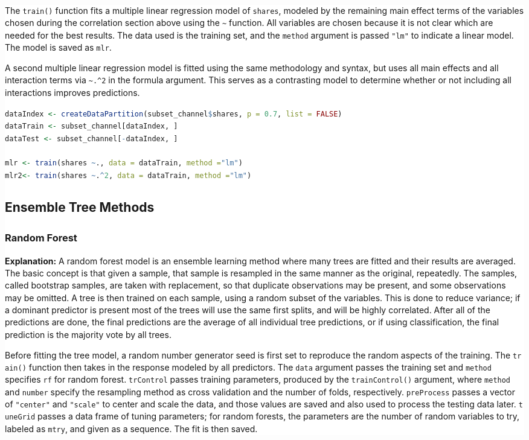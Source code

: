 The `train()` function fits a multiple linear regression model of
`shares`, modeled by the remaining main effect terms of the variables
chosen during the correlation section above using the `~` function. All
variables are chosen because it is not clear which are needed for the
best results. The data used is the training set, and the `method`
argument is passed `"lm"` to indicate a linear model. The model is saved
as `mlr`.

A second multiple linear regression model is fitted using the same
methodology and syntax, but uses all main effects and all interaction
terms via `~.^2` in the formula argument. This serves as a contrasting
model to determine whether or not including all interactions improves
predictions.

``` r
dataIndex <- createDataPartition(subset_channel$shares, p = 0.7, list = FALSE)
dataTrain <- subset_channel[dataIndex, ]
dataTest <- subset_channel[-dataIndex, ]

mlr <- train(shares ~., data = dataTrain, method ="lm")
mlr2<- train(shares ~.^2, data = dataTrain, method ="lm")
```

## Ensemble Tree Methods

### Random Forest

**Explanation:** A random forest model is an ensemble learning method
where many trees are fitted and their results are averaged. The basic
concept is that given a sample, that sample is resampled in the same
manner as the original, repeatedly. The samples, called bootstrap
samples, are taken with replacement, so that duplicate observations may
be present, and some observations may be omitted. A tree is then trained
on each sample, using a random subset of the variables. This is done to
reduce variance; if a dominant predictor is present most of the trees
will use the same first splits, and will be highly correlated. After all
of the predictions are done, the final predictions are the average of
all individual tree predictions, or if using classification, the final
prediction is the majority vote by all trees.

Before fitting the tree model, a random number generator seed is first
set to reproduce the random aspects of the training. The `train()`
function then takes in the response modeled by all predictors. The
`data` argument passes the training set and `method` specifies `rf` for
random forest. `trControl` passes training parameters, produced by the
`trainControl()` argument, where `method` and `number` specify the
resampling method as cross validation and the number of folds,
respectively. `preProcess` passes a vector of `"center"` and `"scale"`
to center and scale the data, and those values are saved and also used
to process the testing data later. `tuneGrid` passes a data frame of
tuning parameters; for random forests, the parameters are the number of
random variables to try, labeled as `mtry`, and given as a sequence. The
fit is then saved.
